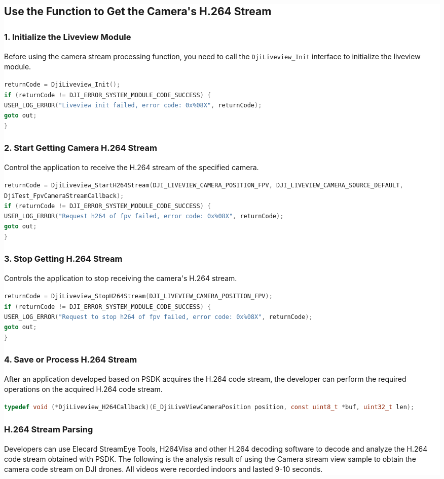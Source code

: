 ## Use the Function to Get the Camera's H.264 Stream
### 1. Initialize the Liveview Module

Before using the camera stream processing function, you need to call the `DjiLiveview_Init` interface to initialize the liveview module.

```c
returnCode = DjiLiveview_Init();
if (returnCode != DJI_ERROR_SYSTEM_MODULE_CODE_SUCCESS) {
USER_LOG_ERROR("Liveview init failed, error code: 0x%08X", returnCode);
goto out;
}
```

### 2. Start Getting Camera H.264 Stream

Control the application to receive the H.264 stream of the specified camera.

```c
returnCode = DjiLiveview_StartH264Stream(DJI_LIVEVIEW_CAMERA_POSITION_FPV, DJI_LIVEVIEW_CAMERA_SOURCE_DEFAULT,
DjiTest_FpvCameraStreamCallback);
if (returnCode != DJI_ERROR_SYSTEM_MODULE_CODE_SUCCESS) {
USER_LOG_ERROR("Request h264 of fpv failed, error code: 0x%08X", returnCode);
goto out;
}
```
### 3. Stop Getting H.264 Stream
Controls the application to stop receiving the camera's H.264 stream.

```c
returnCode = DjiLiveview_StopH264Stream(DJI_LIVEVIEW_CAMERA_POSITION_FPV);
if (returnCode != DJI_ERROR_SYSTEM_MODULE_CODE_SUCCESS) {
USER_LOG_ERROR("Request to stop h264 of fpv failed, error code: 0x%08X", returnCode);
goto out;
}
```

### 4. Save or Process H.264 Stream
After an application developed based on PSDK acquires the H.264 code stream, the developer can perform the required operations on the acquired H.264 code stream.

```c
typedef void (*DjiLiveview_H264Callback)(E_DjiLiveViewCameraPosition position, const uint8_t *buf, uint32_t len);
```

### H.264 Stream Parsing
Developers can use Elecard StreamEye Tools, H264Visa and other H.264 decoding software to decode and analyze the H.264 code stream obtained with PSDK. The following is the analysis result of using the Camera stream view sample to obtain the camera code stream on DJI drones. All videos were recorded indoors and lasted 9-10 seconds.
